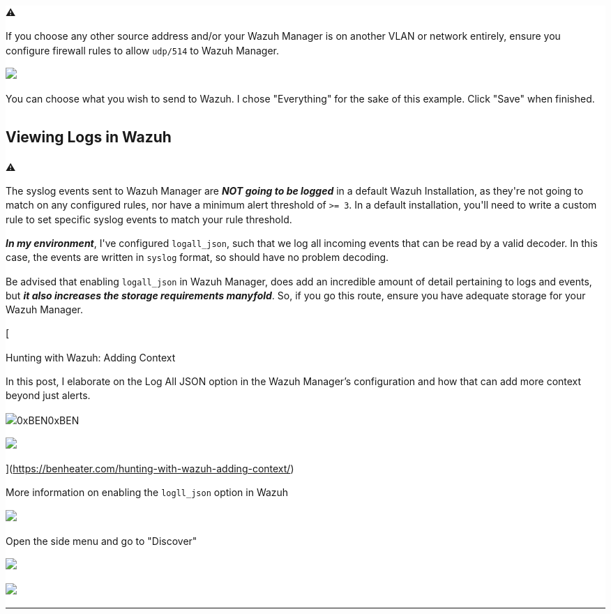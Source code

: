 ⚠️

If you choose any other source address and/or your Wazuh Manager is on another VLAN or network entirely, ensure you configure firewall rules to allow `udp/514` to Wazuh Manager.

[![](https://benheater.com/content/images/2025/01/image-224.png)](https://benheater.com/content/images/2025/01/image-224.png)

You can choose what you wish to send to Wazuh. I chose "Everything" for the sake of this example. Click "Save" when finished.

  
  

## Viewing Logs in Wazuh

⚠️

The syslog events sent to Wazuh Manager are _****NOT going to be logged****_ in a default Wazuh Installation, as they're not going to match on any configured rules, nor have a minimum alert threshold of `>= 3`. In a default installation, you'll need to write a custom rule to set specific syslog events to match your rule threshold.  
  
_****In my environment****_, I've configured `logall_json`, such that we log all incoming events that can be read by a valid decoder. In this case, the events are written in `syslog` format, so should have no problem decoding.  
  
Be advised that enabling `logall_json` in Wazuh Manager, does add an incredible amount of detail pertaining to logs and events, but _****it also increases the storage requirements manyfold****_. So, if you go this route, ensure you have adequate storage for your Wazuh Manager.

[

Hunting with Wazuh: Adding Context

In this post, I elaborate on the Log All JSON option in the Wazuh Manager’s configuration and how that can add more context beyond just alerts.

![](https://benheater.com/content/images/icon/pour-over-4-15.png)0xBEN0xBEN

![](https://benheater.com/content/images/thumbnail/wazuh-logo-1.jpg)

](https://benheater.com/hunting-with-wazuh-adding-context/)

More information on enabling the `logll_json` option in Wazuh

[![](https://benheater.com/content/images/2025/01/image-226.png)](https://benheater.com/content/images/2025/01/image-226.png)

Open the side menu and go to "Discover"

[![](https://benheater.com/content/images/2025/01/image-225.png)](https://benheater.com/content/images/2025/01/image-225.png)

[![](https://benheater.com/content/images/2025/01/image-230.png)](https://benheater.com/content/images/2025/01/image-230.png)

---
